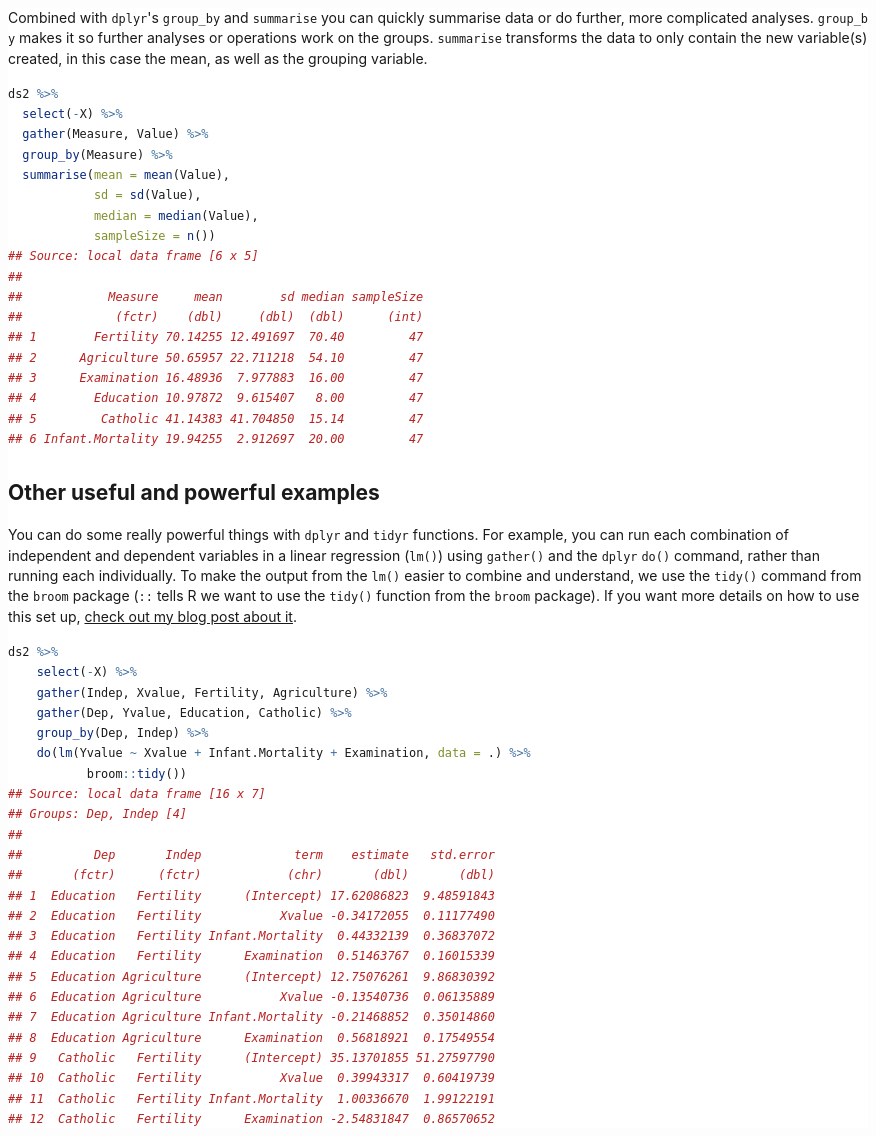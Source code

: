 Combined with `dplyr`'s `group_by` and `summarise` you can quickly summarise
data or do further, more complicated analyses. `group_by` makes it so further
analyses or operations work on the groups. `summarise` transforms the data to
only contain the new variable(s) created, in this case the mean, as well as the
grouping variable.


```r
ds2 %>%
  select(-X) %>%
  gather(Measure, Value) %>%
  group_by(Measure) %>%
  summarise(mean = mean(Value),
            sd = sd(Value),
            median = median(Value),
            sampleSize = n())
## Source: local data frame [6 x 5]
## 
##            Measure     mean        sd median sampleSize
##             (fctr)    (dbl)     (dbl)  (dbl)      (int)
## 1        Fertility 70.14255 12.491697  70.40         47
## 2      Agriculture 50.65957 22.711218  54.10         47
## 3      Examination 16.48936  7.977883  16.00         47
## 4        Education 10.97872  9.615407   8.00         47
## 5         Catholic 41.14383 41.704850  15.14         47
## 6 Infant.Mortality 19.94255  2.912697  20.00         47
```

## Other useful and powerful examples

You can do some really powerful things with `dplyr` and `tidyr` functions.  For 
example, you can run each combination of independent and dependent variables in 
a linear regression (`lm()`) using `gather()` and the `dplyr` `do()` command, 
rather than running each individually.  To make the output from the `lm()`
easier to combine and understand, we use the `tidy()` command from the `broom`
package (`::` tells R we want to use the `tidy()` function from the `broom`
package).  If you want more details on how to use this set up,
[check out my blog post about it](http://www.lukewjohnston.com/blog/loops-forests-multiple-linear-regressions/).


```r
ds2 %>%
    select(-X) %>%  
    gather(Indep, Xvalue, Fertility, Agriculture) %>%
    gather(Dep, Yvalue, Education, Catholic) %>% 
    group_by(Dep, Indep) %>% 
    do(lm(Yvalue ~ Xvalue + Infant.Mortality + Examination, data = .) %>% 
           broom::tidy())
## Source: local data frame [16 x 7]
## Groups: Dep, Indep [4]
## 
##          Dep       Indep             term    estimate   std.error
##       (fctr)      (fctr)            (chr)       (dbl)       (dbl)
## 1  Education   Fertility      (Intercept) 17.62086823  9.48591843
## 2  Education   Fertility           Xvalue -0.34172055  0.11177490
## 3  Education   Fertility Infant.Mortality  0.44332139  0.36837072
## 4  Education   Fertility      Examination  0.51463767  0.16015339
## 5  Education Agriculture      (Intercept) 12.75076261  9.86830392
## 6  Education Agriculture           Xvalue -0.13540736  0.06135889
## 7  Education Agriculture Infant.Mortality -0.21468852  0.35014860
## 8  Education Agriculture      Examination  0.56818921  0.17549554
## 9   Catholic   Fertility      (Intercept) 35.13701855 51.27597790
## 10  Catholic   Fertility           Xvalue  0.39943317  0.60419739
## 11  Catholic   Fertility Infant.Mortality  1.00336670  1.99122191
## 12  Catholic   Fertility      Examination -2.54831847  0.86570652
```